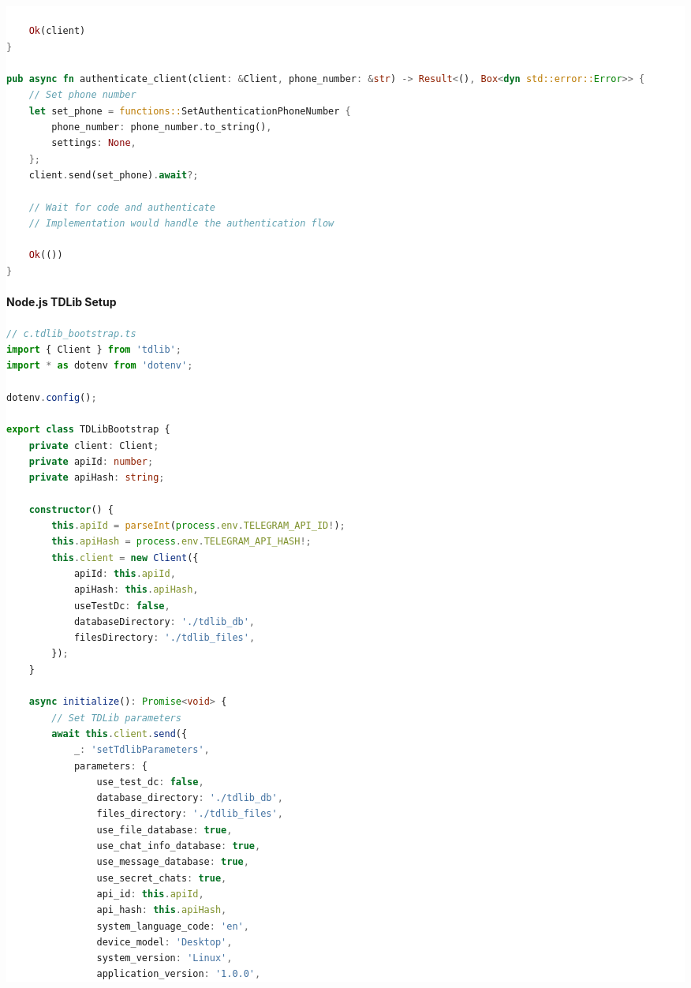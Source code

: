 ```rust
    
    Ok(client)
}

pub async fn authenticate_client(client: &Client, phone_number: &str) -> Result<(), Box<dyn std::error::Error>> {
    // Set phone number
    let set_phone = functions::SetAuthenticationPhoneNumber {
        phone_number: phone_number.to_string(),
        settings: None,
    };
    client.send(set_phone).await?;
    
    // Wait for code and authenticate
    // Implementation would handle the authentication flow
    
    Ok(())
}
```

#### Node.js TDLib Setup
```typescript
// c.tdlib_bootstrap.ts
import { Client } from 'tdlib';
import * as dotenv from 'dotenv';

dotenv.config();

export class TDLibBootstrap {
    private client: Client;
    private apiId: number;
    private apiHash: string;

    constructor() {
        this.apiId = parseInt(process.env.TELEGRAM_API_ID!);
        this.apiHash = process.env.TELEGRAM_API_HASH!;
        this.client = new Client({
            apiId: this.apiId,
            apiHash: this.apiHash,
            useTestDc: false,
            databaseDirectory: './tdlib_db',
            filesDirectory: './tdlib_files',
        });
    }

    async initialize(): Promise<void> {
        // Set TDLib parameters
        await this.client.send({
            _: 'setTdlibParameters',
            parameters: {
                use_test_dc: false,
                database_directory: './tdlib_db',
                files_directory: './tdlib_files',
                use_file_database: true,
                use_chat_info_database: true,
                use_message_database: true,
                use_secret_chats: true,
                api_id: this.apiId,
                api_hash: this.apiHash,
                system_language_code: 'en',
                device_model: 'Desktop',
                system_version: 'Linux',
                application_version: '1.0.0',
```